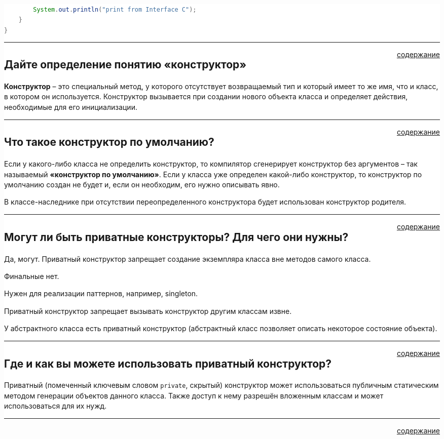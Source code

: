 ```java
        System.out.println("print from Interface C");
    }
}
```
_______________________________________________________________________________________________________________________
<span style="display: inline-block; float: right">[содержание](#java-core)</span>

## Дайте определение понятию «конструктор»

__Конструктор__ – это специальный метод, у которого отсутствует возвращаемый тип и который имеет то же имя, что и класс,
в котором он используется. Конструктор вызывается при создании нового объекта класса и определяет действия, необходимые
для его инициализации.
_______________________________________________________________________________________________________________________
<span style="display: inline-block; float: right">[содержание](#java-core)</span>

## Что такое конструктор по умолчанию?

Если у какого-либо класса не определить конструктор, то компилятор сгенерирует конструктор без аргументов – так 
называемый __«конструктор по умолчанию»__. Если у класса уже определен какой-либо конструктор, то конструктор по 
умолчанию 
создан не будет и, если он необходим, его нужно описывать явно.

В классе-наследнике при отсутствии переопределенного конструктора будет использован конструктор родителя.
___________________________________________________________________________________________________________________________________________________________________________________________________________________________________________
<span style="display: inline-block; float: right">[содержание](#java-core)</span>

## Могут ли быть приватные конструкторы? Для чего они нужны?

Да, могут. Приватный конструктор запрещает создание экземпляра класса вне методов самого класса.

Финальные нет.

Нужен для реализации паттернов, например, singleton.

Приватный конструктор запрещает вызывать конструктор другим классам извне. 

У абстрактного класса есть приватный конструктор (абстрактный класс позволяет описать некоторое состояние объекта).
_______________________________________________________________________________________________________________________
<span style="display: inline-block; float: right">[содержание](#java-core)</span>

## Где и как вы можете использовать приватный конструктор?

Приватный (помеченный ключевым словом `private`, скрытый) конструктор может использоваться публичным статическим методом
генерации объектов данного класса. Также доступ к нему разрешён вложенным классам и может использоваться для их нужд.
_______________________________________________________________________________________________________________________
<span style="display: inline-block; float: right">[содержание](#java-core)</span>
